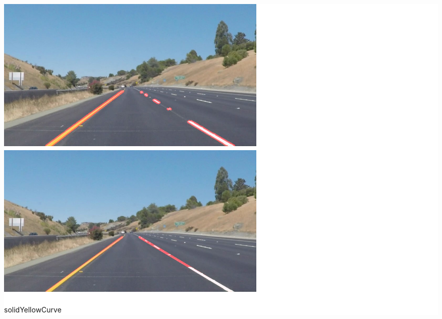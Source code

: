 <img src="test_images_output/solidYellowCurve2_1.jpg" width="500"> <img src="test_images_output/solidYellowCurve2_2.jpg" width="500"> 
---
solidYellowCurve
